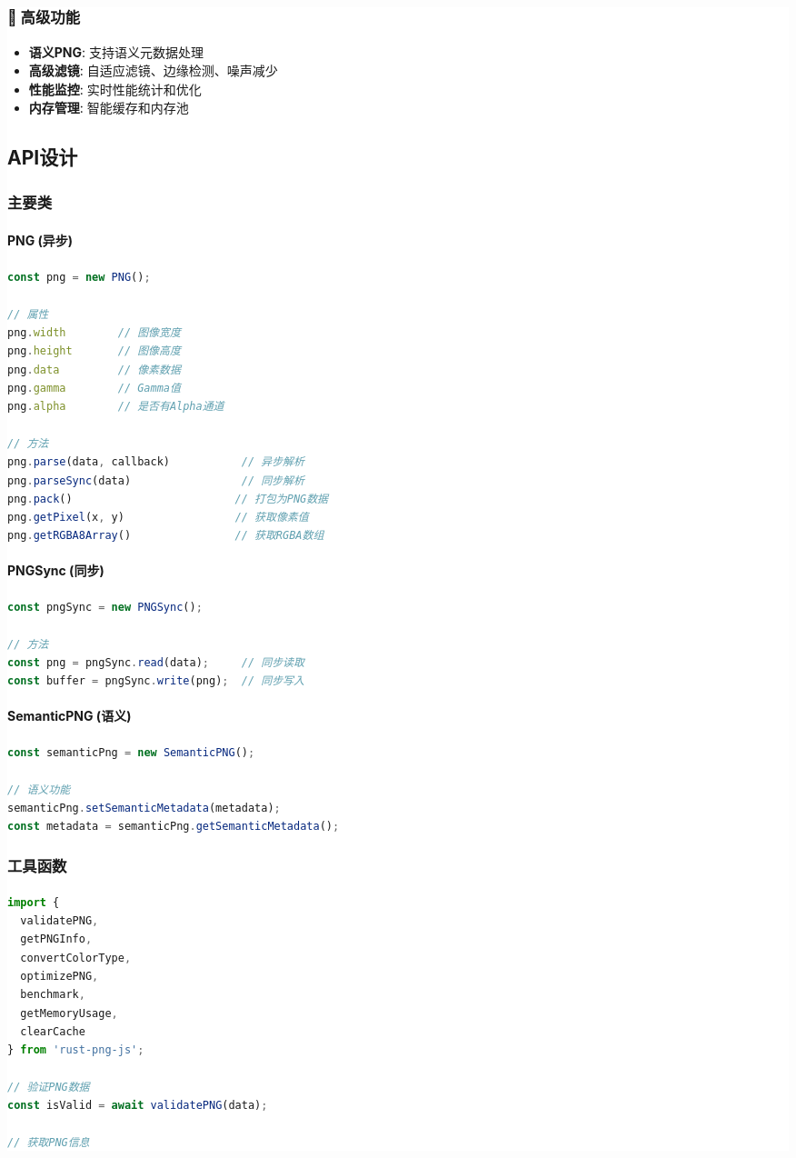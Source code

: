 ### 🎯 高级功能
- **语义PNG**: 支持语义元数据处理
- **高级滤镜**: 自适应滤镜、边缘检测、噪声减少
- **性能监控**: 实时性能统计和优化
- **内存管理**: 智能缓存和内存池

## API设计

### 主要类

#### PNG (异步)
```typescript
const png = new PNG();

// 属性
png.width        // 图像宽度
png.height       // 图像高度
png.data         // 像素数据
png.gamma        // Gamma值
png.alpha        // 是否有Alpha通道

// 方法
png.parse(data, callback)           // 异步解析
png.parseSync(data)                 // 同步解析
png.pack()                         // 打包为PNG数据
png.getPixel(x, y)                 // 获取像素值
png.getRGBA8Array()                // 获取RGBA数组
```

#### PNGSync (同步)
```typescript
const pngSync = new PNGSync();

// 方法
const png = pngSync.read(data);     // 同步读取
const buffer = pngSync.write(png);  // 同步写入
```

#### SemanticPNG (语义)
```typescript
const semanticPng = new SemanticPNG();

// 语义功能
semanticPng.setSemanticMetadata(metadata);
const metadata = semanticPng.getSemanticMetadata();
```

### 工具函数

```typescript
import { 
  validatePNG, 
  getPNGInfo, 
  convertColorType, 
  optimizePNG,
  benchmark,
  getMemoryUsage,
  clearCache
} from 'rust-png-js';

// 验证PNG数据
const isValid = await validatePNG(data);

// 获取PNG信息
```